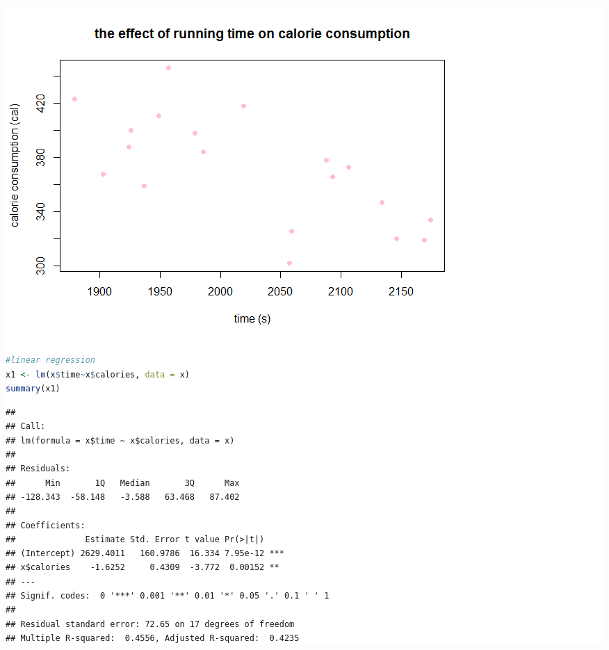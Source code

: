 ![](README_files/figure-markdown_github/unnamed-chunk-3-1.png)

``` r
#linear regression
x1 <- lm(x$time~x$calories, data = x)
summary(x1)
```

    ## 
    ## Call:
    ## lm(formula = x$time ~ x$calories, data = x)
    ## 
    ## Residuals:
    ##      Min       1Q   Median       3Q      Max 
    ## -128.343  -58.148   -3.588   63.468   87.402 
    ## 
    ## Coefficients:
    ##              Estimate Std. Error t value Pr(>|t|)    
    ## (Intercept) 2629.4011   160.9786  16.334 7.95e-12 ***
    ## x$calories    -1.6252     0.4309  -3.772  0.00152 ** 
    ## ---
    ## Signif. codes:  0 '***' 0.001 '**' 0.01 '*' 0.05 '.' 0.1 ' ' 1
    ## 
    ## Residual standard error: 72.65 on 17 degrees of freedom
    ## Multiple R-squared:  0.4556, Adjusted R-squared:  0.4235 